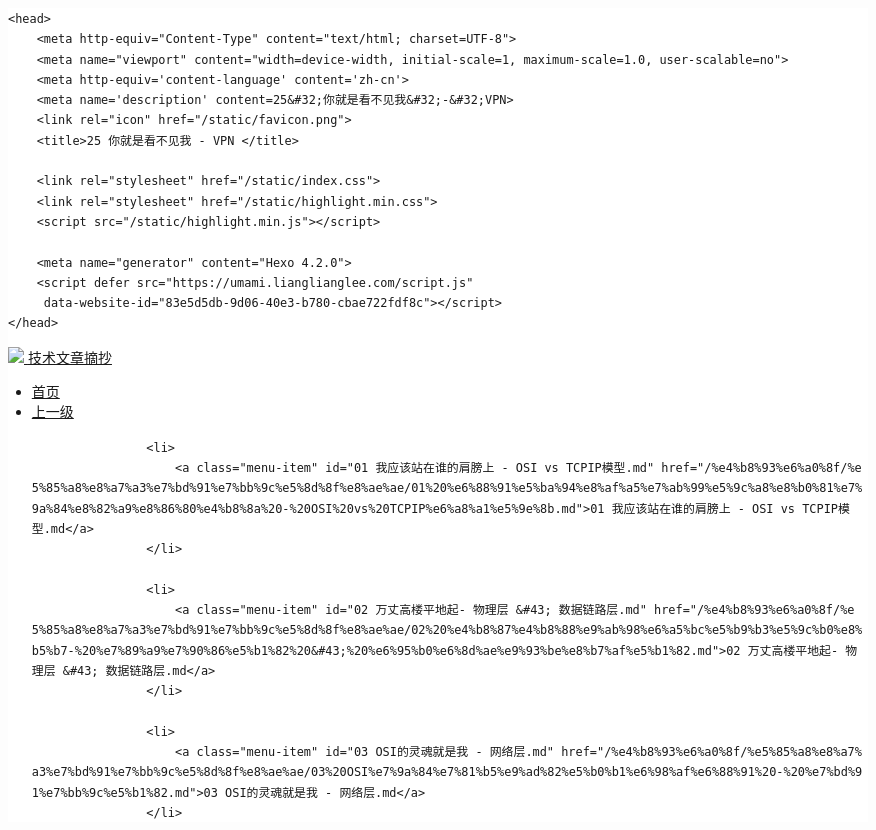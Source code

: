 <!DOCTYPE html>
<html xmlns="http://www.w3.org/1999/xhtml">

<head>

    <head>
        <meta http-equiv="Content-Type" content="text/html; charset=UTF-8">
        <meta name="viewport" content="width=device-width, initial-scale=1, maximum-scale=1.0, user-scalable=no">
        <meta http-equiv='content-language' content='zh-cn'>
        <meta name='description' content=25&#32;你就是看不见我&#32;-&#32;VPN>
        <link rel="icon" href="/static/favicon.png">
        <title>25 你就是看不见我 - VPN </title>
        
        <link rel="stylesheet" href="/static/index.css">
        <link rel="stylesheet" href="/static/highlight.min.css">
        <script src="/static/highlight.min.js"></script>
        
        <meta name="generator" content="Hexo 4.2.0">
        <script defer src="https://umami.lianglianglee.com/script.js"
         data-website-id="83e5d5db-9d06-40e3-b780-cbae722fdf8c"></script>
    </head>

<body>
    <div class="book-container">
        <div class="book-sidebar">
            <div class="book-brand">
                <a href="/">
                    <img src="/static/favicon.png">
                    <span>技术文章摘抄</span>
                </a>
            </div>
            <div class="book-menu uncollapsible">
                <ul class="uncollapsible">
                    <li><a href="/" class="current-tab">首页</a></li>
                    <li><a href="../">上一级</a></li>
                </ul>
                <ul class="uncollapsible">
                    
                    <li>
                        <a class="menu-item" id="01 我应该站在谁的肩膀上 - OSI vs TCPIP模型.md" href="/%e4%b8%93%e6%a0%8f/%e5%85%a8%e8%a7%a3%e7%bd%91%e7%bb%9c%e5%8d%8f%e8%ae%ae/01%20%e6%88%91%e5%ba%94%e8%af%a5%e7%ab%99%e5%9c%a8%e8%b0%81%e7%9a%84%e8%82%a9%e8%86%80%e4%b8%8a%20-%20OSI%20vs%20TCPIP%e6%a8%a1%e5%9e%8b.md">01 我应该站在谁的肩膀上 - OSI vs TCPIP模型.md</a>
                    </li>
                    
                    <li>
                        <a class="menu-item" id="02 万丈高楼平地起- 物理层 &#43; 数据链路层.md" href="/%e4%b8%93%e6%a0%8f/%e5%85%a8%e8%a7%a3%e7%bd%91%e7%bb%9c%e5%8d%8f%e8%ae%ae/02%20%e4%b8%87%e4%b8%88%e9%ab%98%e6%a5%bc%e5%b9%b3%e5%9c%b0%e8%b5%b7-%20%e7%89%a9%e7%90%86%e5%b1%82%20&#43;%20%e6%95%b0%e6%8d%ae%e9%93%be%e8%b7%af%e5%b1%82.md">02 万丈高楼平地起- 物理层 &#43; 数据链路层.md</a>
                    </li>
                    
                    <li>
                        <a class="menu-item" id="03 OSI的灵魂就是我 - 网络层.md" href="/%e4%b8%93%e6%a0%8f/%e5%85%a8%e8%a7%a3%e7%bd%91%e7%bb%9c%e5%8d%8f%e8%ae%ae/03%20OSI%e7%9a%84%e7%81%b5%e9%ad%82%e5%b0%b1%e6%98%af%e6%88%91%20-%20%e7%bd%91%e7%bb%9c%e5%b1%82.md">03 OSI的灵魂就是我 - 网络层.md</a>
                    </li>
                    